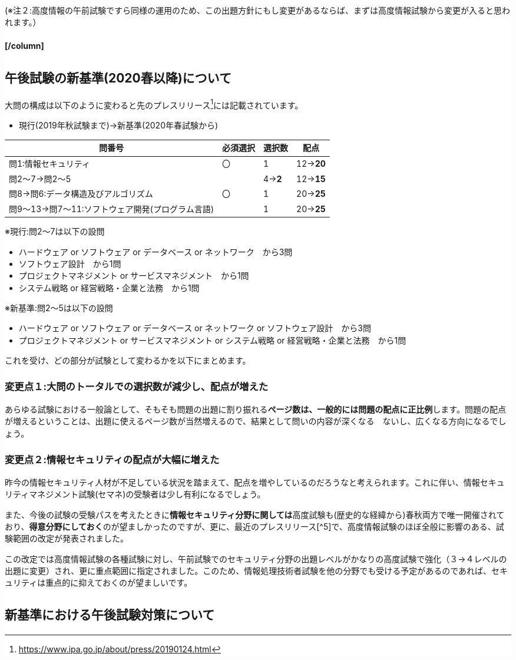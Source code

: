 [^kakomon]: https://www.jitec.ipa.go.jp/1_04hanni_sukiru/_index_mondai.html
(※注１:**そっくりそのまま出てこない場合はパラメータなどが違う新問**です。新問の出題率は試験の時期によっても差がありますが、今までの感覚でいうと多くて2～3割ぐらいです。なお、新問 ≒ 新出題論点となっていることが多いので、本試験の午前で新問に出くわした場合は昼休憩のタイミングで用語をググってチェックぐらいはしたほうがいいこともあります。実際に午後で同一論点の出題が出たりします(私が受けた時のセマネでは本当に出て、助かったということもあったので…。））

(※注２:高度情報の午前試験ですら同様の運用のため、この出題方針にもし変更があるならば、まずは高度情報試験から変更が入ると思われます。）

#### [/column]

## 午後試験の新基準(2020春以降)について

大問の構成は以下のように変わると先のプレスリリース[^4]には記載されています。

* 現行(2019年秋試験まで)→新基準(2020年春試験から)

|問番号|必須選択|選択数|配点|
|--|--|--|--|
|問1:情報セキュリティ|〇 |1 |12→**20**|
|問2～7→問2～5|　|4→**2**|12→**15**|
|問8→問6:データ構造及びアルゴリズム|〇 |1 |20→**25**|
|問9～13→問7～11:ソフトウェア開発(プログラム言語)|　|1 |20→**25**|

※現行:問2～7は以下の設問

* ハードウェア or ソフトウェア or データベース or ネットワーク　から3問
* ソフトウェア設計　から1問
* プロジェクトマネジメント or サービスマネジメント　から1問
* システム戦略 or 経営戦略・企業と法務　から1問

※新基準:問2～5は以下の設問

* ハードウェア or ソフトウェア or データベース or ネットワーク or ソフトウェア設計　から3問
* プロジェクトマネジメント or サービスマネジメント or システム戦略 or 経営戦略・企業と法務　から1問

これを受け、どの部分が試験として変わるかを以下にまとめます。


### 変更点１:大問のトータルでの選択数が減少し、配点が増えた

あらゆる試験における一般論として、そもそも問題の出題に割り振れる**ページ数は、一般的には問題の配点に正比例**します。問題の配点が増えるということは、出題に使えるページ数が当然増えるので、結果として問いの内容が深くなる　ないし、広くなる方向になるでしょう。

### 変更点２:情報セキュリティの配点が大幅に増えた

昨今の情報セキュリティ人材が不足している状況を踏まえて、配点を増やしているのだろうなと考えられます。これに伴い、情報セキュリティマネジメント試験(セマネ)の受験者は少し有利になるでしょう。

また、今後の試験の受験パスを考えたときに**情報セキュリティ分野に関しては**高度試験も(歴史的な経緯から)春秋両方で唯一開催されており、**得意分野にしておく**のが望ましかったのですが、更に、最近のプレスリリース[^5]で、高度情報試験のほぼ全般に影響のある、試験範囲の改定が発表されました。

この改定では高度情報試験の各種試験に対し、午前試験でのセキュリティ分野の出題レベルがかなりの高度試験で強化（３→４レベルの出題に変更）され、更に重点範囲に指定されました。このため、情報処理技術者試験を他の分野でも受ける予定があるのであれば、セキュリティは重点的に抑えておくのが望ましいです。

## 新基準における午後試験対策について


[^connpass]: https://gishohaku.connpass.com/
[^2]: https://elaws.e-gov.go.jp/search/elawsSearch/elaws_search/lsg0500/detail?lawId=345AC0000000090
[^3]: https://www.jitec.ipa.go.jp/1_11seido/fe.html
[^4]: https://www.ipa.go.jp/about/press/20190124.html
[^6]: https://www.ipa.go.jp/jinzai/itss/ccsf/download.html
[^7]: https://www.jitec.ipa.go.jp/1_13download/shiken_yougo_ver4_2.pdf